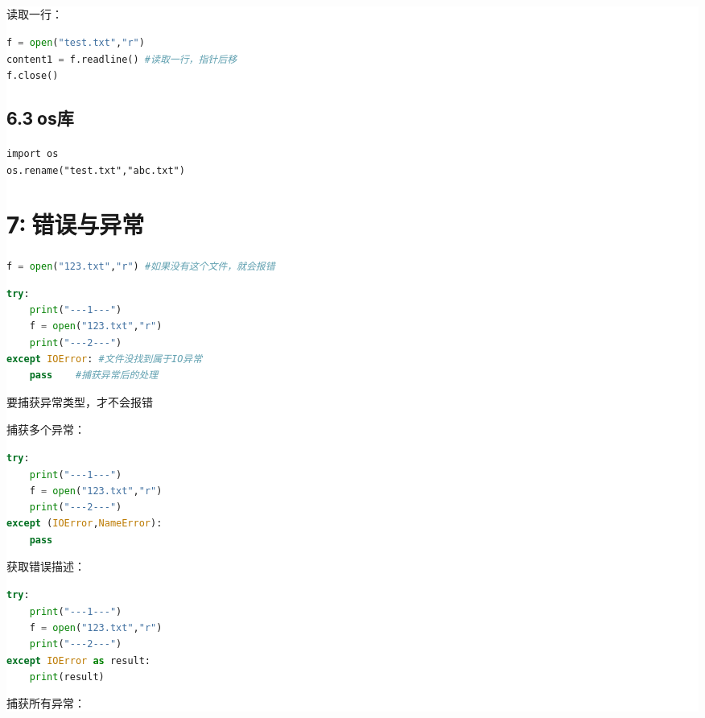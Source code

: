 读取一行：

```python
f = open("test.txt","r")
content1 = f.readline()	#读取一行，指针后移
f.close()
```

## 6.3 os库

```
import os
os.rename("test.txt","abc.txt")
```



# 7: 错误与异常

```python
f = open("123.txt","r")	#如果没有这个文件，就会报错
```

```python
try:
	print("---1---")
	f = open("123.txt","r")
	print("---2---")
except IOError:	#文件没找到属于IO异常
    pass	#捕获异常后的处理
```

要捕获异常类型，才不会报错

捕获多个异常：

```python
try:
	print("---1---")
	f = open("123.txt","r")
	print("---2---")
except (IOError,NameError):	
    pass
```

获取错误描述：

```python
try:
	print("---1---")
	f = open("123.txt","r")
	print("---2---")
except IOError as result:
    print(result)
```

捕获所有异常：
